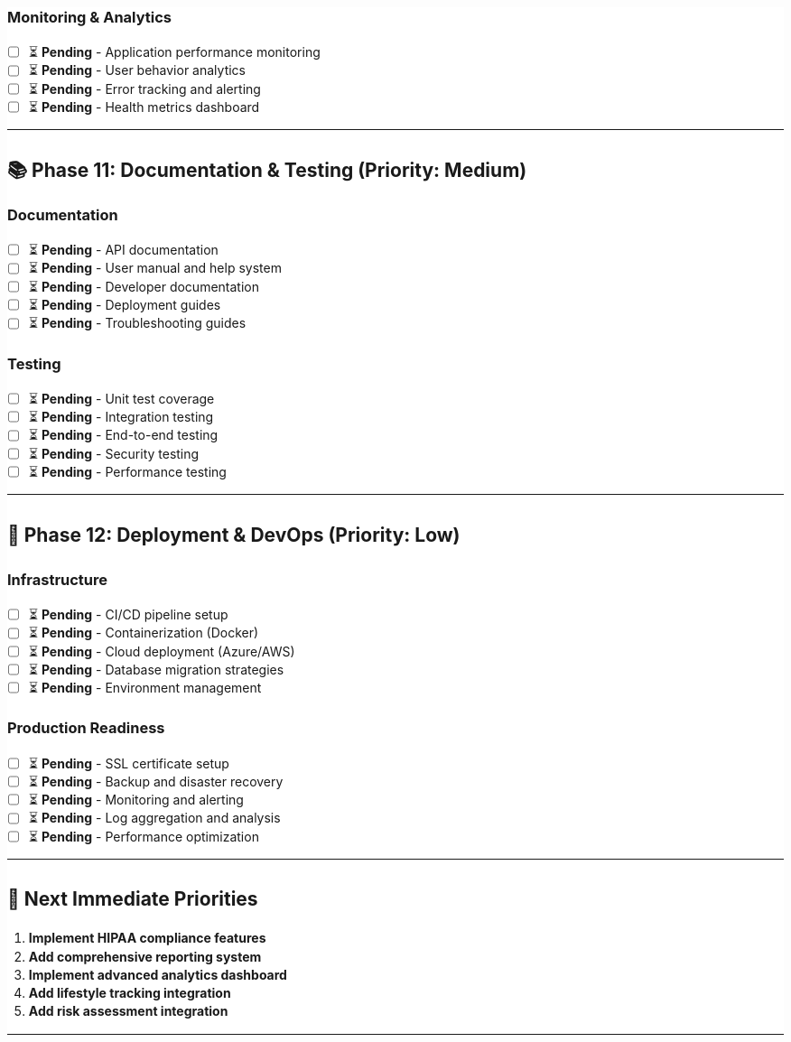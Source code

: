 ### Monitoring & Analytics
- [ ] ⏳ **Pending** - Application performance monitoring
- [ ] ⏳ **Pending** - User behavior analytics
- [ ] ⏳ **Pending** - Error tracking and alerting
- [ ] ⏳ **Pending** - Health metrics dashboard

---

## 📚 **Phase 11: Documentation & Testing** (Priority: Medium)

### Documentation
- [ ] ⏳ **Pending** - API documentation
- [ ] ⏳ **Pending** - User manual and help system
- [ ] ⏳ **Pending** - Developer documentation
- [ ] ⏳ **Pending** - Deployment guides
- [ ] ⏳ **Pending** - Troubleshooting guides

### Testing
- [ ] ⏳ **Pending** - Unit test coverage
- [ ] ⏳ **Pending** - Integration testing
- [ ] ⏳ **Pending** - End-to-end testing
- [ ] ⏳ **Pending** - Security testing
- [ ] ⏳ **Pending** - Performance testing

---

## 🚀 **Phase 12: Deployment & DevOps** (Priority: Low)

### Infrastructure
- [ ] ⏳ **Pending** - CI/CD pipeline setup
- [ ] ⏳ **Pending** - Containerization (Docker)
- [ ] ⏳ **Pending** - Cloud deployment (Azure/AWS)
- [ ] ⏳ **Pending** - Database migration strategies
- [ ] ⏳ **Pending** - Environment management

### Production Readiness
- [ ] ⏳ **Pending** - SSL certificate setup
- [ ] ⏳ **Pending** - Backup and disaster recovery
- [ ] ⏳ **Pending** - Monitoring and alerting
- [ ] ⏳ **Pending** - Log aggregation and analysis
- [ ] ⏳ **Pending** - Performance optimization

---

## 🎯 **Next Immediate Priorities**

1. **Implement HIPAA compliance features**
2. **Add comprehensive reporting system**
3. **Implement advanced analytics dashboard**
4. **Add lifestyle tracking integration**
5. **Add risk assessment integration**

---